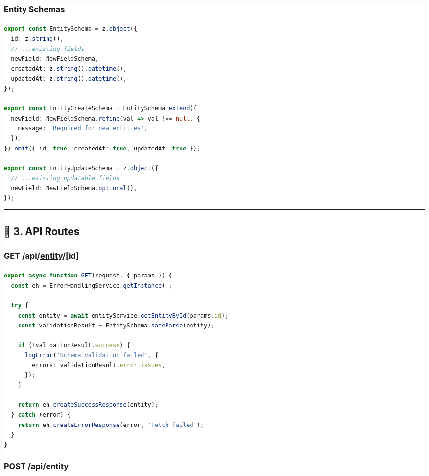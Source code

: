 ### **Entity Schemas**

```typescript
export const EntitySchema = z.object({
  id: z.string(),
  // ...existing fields
  newField: NewFieldSchema,
  createdAt: z.string().datetime(),
  updatedAt: z.string().datetime(),
});

export const EntityCreateSchema = EntitySchema.extend({
  newField: NewFieldSchema.refine(val => val !== null, {
    message: 'Required for new entities',
  }),
}).omit({ id: true, createdAt: true, updatedAt: true });

export const EntityUpdateSchema = z.object({
  // ...existing updatable fields
  newField: NewFieldSchema.optional(),
});
```

---

## 🚀 **3. API Routes**

### **GET /api/[entity]/[id]**

```typescript
export async function GET(request, { params }) {
  const eh = ErrorHandlingService.getInstance();

  try {
    const entity = await entityService.getEntityById(params.id);
    const validationResult = EntitySchema.safeParse(entity);

    if (!validationResult.success) {
      logError('Schema validation failed', {
        errors: validationResult.error.issues,
      });
    }

    return eh.createSuccessResponse(entity);
  } catch (error) {
    return eh.createErrorResponse(error, 'Fetch failed');
  }
}
```

### **POST /api/[entity]**


  [entity]: {